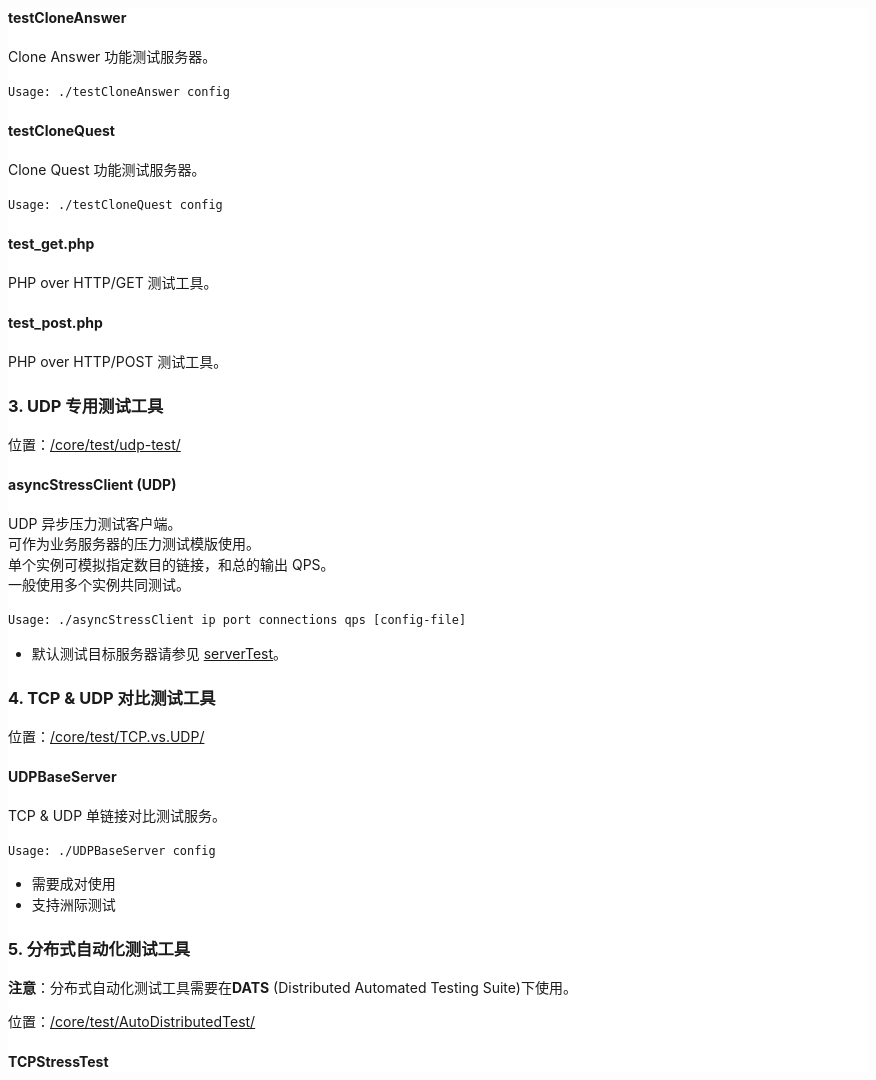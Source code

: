 
#### testCloneAnswer

Clone Answer 功能测试服务器。

	Usage: ./testCloneAnswer config

#### testCloneQuest

Clone Quest 功能测试服务器。

	Usage: ./testCloneQuest config

#### test_get.php

PHP over HTTP/GET 测试工具。

#### test_post.php

PHP over HTTP/POST 测试工具。


### 3. UDP 专用测试工具

位置：[/core/test/udp-test/](../../core/test/udp-test/)

#### asyncStressClient (UDP)

UDP 异步压力测试客户端。  
可作为业务服务器的压力测试模版使用。  
单个实例可模拟指定数目的链接，和总的输出 QPS。  
一般使用多个实例共同测试。

	Usage: ./asyncStressClient ip port connections qps [config-file]

+ 默认测试目标服务器请参见 [serverTest](#serverTest)。


### 4. TCP & UDP 对比测试工具

位置：[/core/test/TCP.vs.UDP/](../../core/test/TCP.vs.UDP/)

#### UDPBaseServer

TCP & UDP 单链接对比测试服务。

	Usage: ./UDPBaseServer config

+ 需要成对使用
+ 支持洲际测试

### 5. 分布式自动化测试工具

**注意**：分布式自动化测试工具需要在**DATS** (Distributed Automated Testing Suite)下使用。

位置：[/core/test/AutoDistributedTest/](../../core/test/AutoDistributedTest/)

#### TCPStressTest
